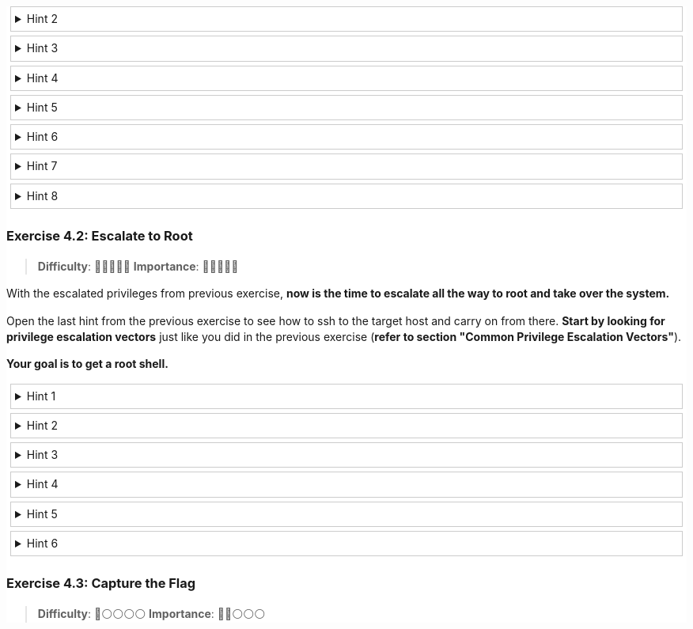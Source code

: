 
<details style="border: 1px solid #ccc; padding: 5px; margin: 5px;"><summary>Hint 2</summary></details>

<details style="border: 1px solid #ccc; padding: 5px; margin: 5px;"><summary>Hint 3</summary></details>

<details style="border: 1px solid #ccc; padding: 5px; margin: 5px;"><summary>Hint 4</summary></details>

<details style="border: 1px solid #ccc; padding: 5px; margin: 5px;"><summary>Hint 5</summary></details>

<details style="border: 1px solid #ccc; padding: 5px; margin: 5px;"><summary>Hint 6</summary></details>

<details style="border: 1px solid #ccc; padding: 5px; margin: 5px;"><summary>Hint 7</summary></details>

<details style="border: 1px solid #ccc; padding: 5px; margin: 5px;"><summary>Hint 8</summary></details>

### Exercise 4.2: Escalate to Root

> **Difficulty**: 🔴🔴🔴🔴🔴
> **Importance**: 🔵🔵🔵🔵🔵

With the escalated privileges from previous exercise, **now is the time to escalate all the way to root and take over the system.**

Open the last hint from the previous exercise to see how to ssh to the target host and carry on from there. **Start by looking for privilege escalation vectors** just like you did in the previous exercise (**refer to section "Common Privilege Escalation Vectors"**).

**Your goal is to get a root shell.**

<details style="border: 1px solid #ccc; padding: 5px; margin: 5px;"><summary>Hint 1</summary></details>

<details style="border: 1px solid #ccc; padding: 5px; margin: 5px;"><summary>Hint 2</summary></details>



<details style="border: 1px solid #ccc; padding: 5px; margin: 5px;"><summary>Hint 3</summary></details>

<details style="border: 1px solid #ccc; padding: 5px; margin: 5px;"><summary>Hint 4</summary></details>

<details style="border: 1px solid #ccc; padding: 5px; margin: 5px;"><summary>Hint 5</summary></details>

<details style="border: 1px solid #ccc; padding: 5px; margin: 5px;"><summary>Hint 6</summary></details>

### Exercise 4.3: Capture the Flag

> **Difficulty**: 🔴⚪⚪⚪⚪
> **Importance**: 🔵🔵⚪⚪⚪
